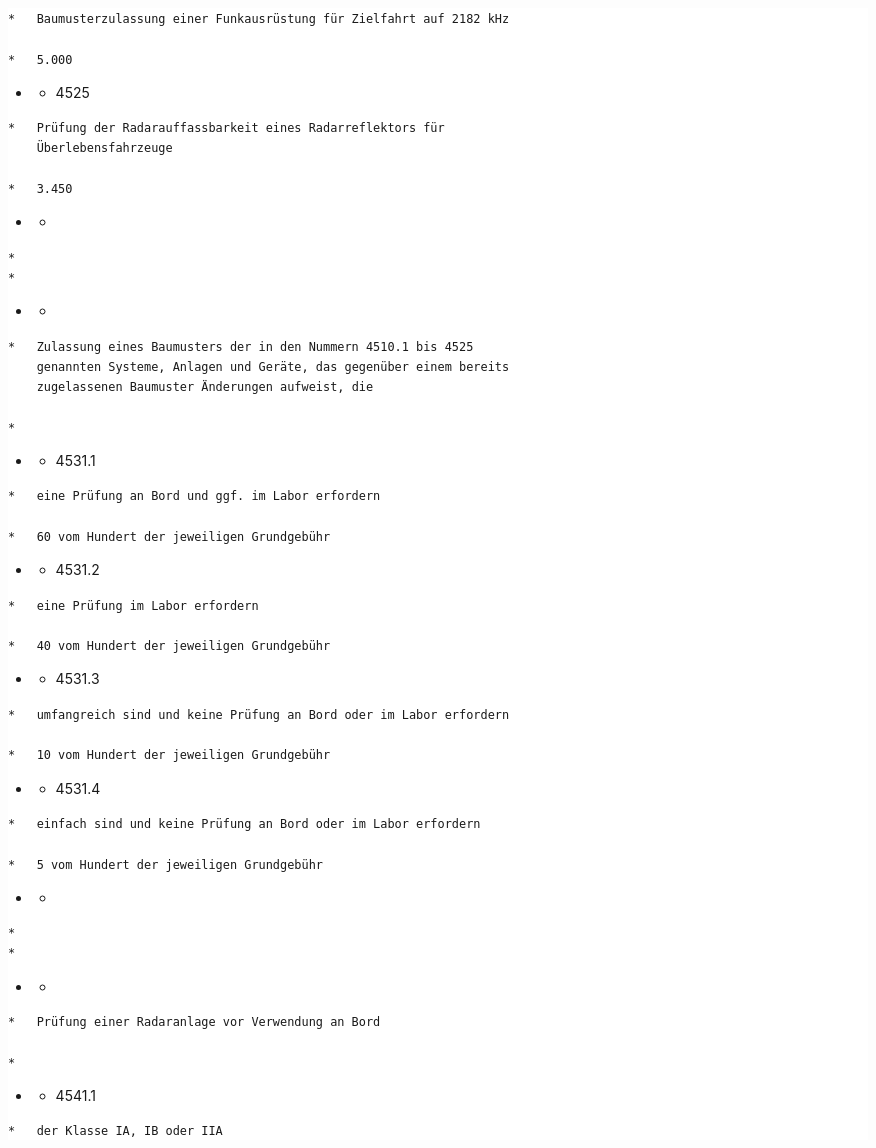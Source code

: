     *   Baumusterzulassung einer Funkausrüstung für Zielfahrt auf 2182 kHz

    *   5.000


*    *   4525

    *   Prüfung der Radarauffassbarkeit eines Radarreflektors für
        Überlebensfahrzeuge

    *   3.450


*    *
    *
    *

*    *
    *   Zulassung eines Baumusters der in den Nummern 4510.1 bis 4525
        genannten Systeme, Anlagen und Geräte, das gegenüber einem bereits
        zugelassenen Baumuster Änderungen aufweist, die

    *

*    *   4531.1

    *   eine Prüfung an Bord und ggf. im Labor erfordern

    *   60 vom Hundert der jeweiligen Grundgebühr


*    *   4531.2

    *   eine Prüfung im Labor erfordern

    *   40 vom Hundert der jeweiligen Grundgebühr


*    *   4531.3

    *   umfangreich sind und keine Prüfung an Bord oder im Labor erfordern

    *   10 vom Hundert der jeweiligen Grundgebühr


*    *   4531.4

    *   einfach sind und keine Prüfung an Bord oder im Labor erfordern

    *   5 vom Hundert der jeweiligen Grundgebühr


*    *
    *
    *

*    *
    *   Prüfung einer Radaranlage vor Verwendung an Bord

    *

*    *   4541.1

    *   der Klasse IA, IB oder IIA
